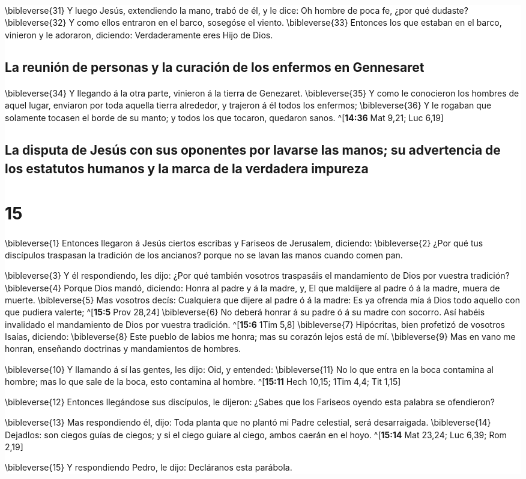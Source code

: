 
\bibleverse{31} Y luego Jesús, extendiendo la mano, trabó de él, y le dice: Oh hombre de poca fe, ¿por qué dudaste? \bibleverse{32} Y como ellos entraron en el barco, sosegóse el viento. \bibleverse{33} Entonces los que estaban en el barco, vinieron y le adoraron, diciendo: Verdaderamente eres Hijo de Dios. 





## La reunión de personas y la curación de los enfermos en Gennesaret
\bibleverse{34} Y llegando á la otra parte, vinieron á la tierra de Genezaret. \bibleverse{35} Y como le conocieron los hombres de aquel lugar, enviaron por toda aquella tierra alrededor, y trajeron á él todos los enfermos; \bibleverse{36} Y le rogaban que solamente tocasen el borde de su manto; y todos los que tocaron, quedaron sanos. ^[**14:36** Mat 9,21; Luc 6,19] 
 

## La disputa de Jesús con sus oponentes por lavarse las manos; su advertencia de los estatutos humanos y la marca de la verdadera impureza
# 15 
\bibleverse{1} Entonces llegaron á Jesús ciertos escribas y Fariseos de Jerusalem, diciendo: \bibleverse{2} ¿Por qué tus discípulos traspasan la tradición de los ancianos? porque no se lavan las manos cuando comen pan. 


\bibleverse{3} Y él respondiendo, les dijo: ¿Por qué también vosotros traspasáis el mandamiento de Dios por vuestra tradición? \bibleverse{4} Porque Dios mandó, diciendo: Honra al padre y á la madre, y, El que maldijere al padre ó á la madre, muera de muerte. \bibleverse{5} Mas vosotros decís: Cualquiera que dijere al padre ó á la madre: Es ya ofrenda mía á Dios todo aquello con que pudiera valerte; ^[**15:5** Prov 28,24] \bibleverse{6} No deberá honrar á su padre ó á su madre con socorro. Así habéis invalidado el mandamiento de Dios por vuestra tradición. ^[**15:6** 1Tim 5,8] \bibleverse{7} Hipócritas, bien profetizó de vosotros Isaías, diciendo: \bibleverse{8} Este pueblo de labios me honra; mas su corazón lejos está de mí. \bibleverse{9} Mas en vano me honran, enseñando doctrinas y mandamientos de hombres. 

 

\bibleverse{10} Y llamando á sí las gentes, les dijo: Oid, y entended: \bibleverse{11} No lo que entra en la boca contamina al hombre; mas lo que sale de la boca, esto contamina al hombre. 
^[**15:11** Hech 10,15; 1Tim 4,4; Tit 1,15] 


\bibleverse{12} Entonces llegándose sus discípulos, le dijeron: ¿Sabes que los Fariseos oyendo esta palabra se ofendieron? 


\bibleverse{13} Mas respondiendo él, dijo: Toda planta que no plantó mi Padre celestial, será desarraigada. \bibleverse{14} Dejadlos: son ciegos guías de ciegos; y si el ciego guiare al ciego, ambos caerán en el hoyo. 
^[**15:14** Mat 23,24; Luc 6,39; Rom 2,19] 


\bibleverse{15} Y respondiendo Pedro, le dijo: Decláranos esta parábola. 
